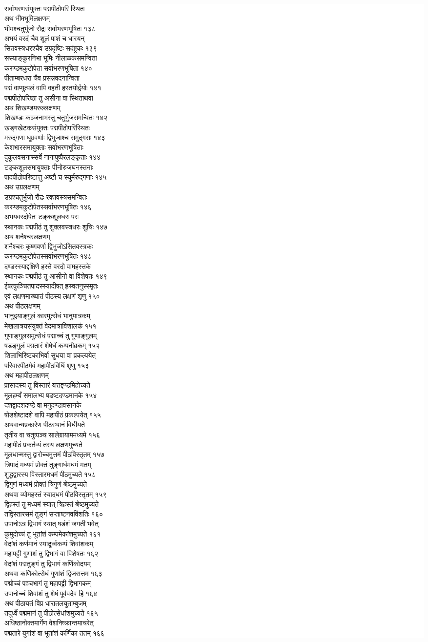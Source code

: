 सर्वाभरणसंयुक्तः पद्मपीठोपरि स्थितः  
अथ भीमभूमिलक्षणम्  
भीमश्चतुर्भुजो रौद्रः सर्वाभरणभूषितः १३८  
अभयं वरदं चैव शूलं पाशं च धारयन्  
सितवस्त्रधरश्चैव उग्रदृष्टिः सदंष्ट्रकः १३९  
सस्याङ्कुरनिभा भूमिः नीलाळकसमन्विता  
करण्डमकुटोपेता सर्वाभरणभूषिता १४०  
पीताम्बरधरा चैव प्रसन्नवदनान्विता  
पद्मं वाप्युत्पलं वापि वहती हस्तयोर्द्वयोः १४१  
पद्मपीठोपरिष्ठा तु असीना वा स्थिताथवा  
अथ शिखण्डमरुल्लक्षणम्  
शिखण्डः कञ्जनाभस्तु चतुर्भुजसमन्वितः १४२  
खड्गखेटकसंयुक्तः पद्मपीठोपरिस्थितः  
मरुद्गणा धूम्रवर्णाः द्विभुजाश्च समुद्गराः १४३  
केशभारसमायुक्ताः सर्वाभरणभूषिताः  
दुकूलवसनास्सर्वे नानापुष्पैरलङ्कृताः १४४  
टङ्कशूलसमायुक्ताः पीनोरुजघनस्तनाः  
पादपीठोपरिष्टात्तु अष्टौ च स्युर्मरुद्गणाः १४५  
अथ उग्रलक्षणम्  
उग्रश्चतुर्भुजो रौद्रः रक्तवस्त्रसमन्वितः  
करण्डमकुटोपेतस्सर्वाभरणभूषितः १४६  
अभयवरदोपेतः टङ्कशूलधरः परः  
स्थानकः पद्मपीठं तु शुक्लवस्त्रधरः शुचिः १४७  
अथ शनैश्चरलक्षणम्  
शनैश्चरः कृष्णवर्णा द्विभुजोऽसितवस्त्रकः  
करण्डमकुटोपेतस्सर्वाभरणभूषितः १४८  
दण्डस्स्याद्दक्षिणे हस्ते वरदो वामहस्तके  
स्थानकः पद्मपीठं तु आसीनो वा विशेषतः १४९  
ईषत्कुञ्चितपादस्स्यादीषत् ह्रस्वतनुस्स्मृतः  
एवं लक्षणमाख्यातं पीठस्य लक्षणं शृणु १५०  
अथ पीठलक्षणम्  
भानुद्वयाङ्गुलं कारमुत्सेधं भानुमात्रकम्  
मेखलात्रयसंयुक्तं वेदमात्राविशालकं १५१  
गुणाङ्गुलसमुत्सेधं पद्माच्चं तु गुणाङ्गुलम्  
षडङ्गुलं पद्मतारं शेषेर्धं कम्पनीव्रकम् १५२  
शिलाभिरिष्टकाभिर्वा सुधया वा प्रकल्पयेत्  
परिवारपीठमेवं महापीठविधिं शृणु १५३  
अथ महापीठलक्षणम्  
प्रासादस्य तु विस्तारं यत्तद्दण्डमिहोच्यते  
मूलहर्म्यं समालभ्य षडष्टदण्डमानके १५४  
दशद्वादशदण्डे वा मनुदण्डावसानके  
षोडशेष्टादशे वापि महापीठं प्रकल्पयेत् १५५  
अथवान्यप्रकारेण पीठस्थानं विधीयते  
तृतीय वा चतुष्पञ्च सालेग्रायाममध्यमे १५६  
महापीठं प्रकर्तव्यं तस्य लक्षणमुच्यते  
मूलधान्मस्तु द्वारोच्चमुत्तमं पीठविस्तृतम् १५७  
त्रिपादं मध्यमं प्रोक्तं तुङ्गार्धमधमं मतम्  
शुद्धद्वारस्य विस्तारमधमं पीठमुच्यते १५८  
द्विगुणं मध्यमं प्रोक्तं त्रिगुणं श्रेष्ठमुच्यते  
अथवा व्योमहस्तं स्यादधमं पीठविस्तृतम् १५९  
द्विहस्तं तु मध्यमं स्यात् त्रिहस्तं श्रेष्ठमुच्यते  
तद्विस्तारसमं तुङ्गं सप्ताष्टनवविंशतिः १६०  
उपानोऽत्र द्विभागं स्यात् षडंशं जगती भवेत्  
कुमुदोच्चं तु भूतांशं कम्पमेकांशमुच्यते १६१  
वेदांशं कर्णमानं स्यादूर्ध्वकम्पं शिवांशकम्  
महापट्टी गुणांशं तु द्विभागं वा विशेषतः १६२  
वेदांशं पद्मतुङ्गं तु द्विभागं कर्णिकोदयम्  
अथवा कर्णिकोत्सेधं गुणांशं द्विजसत्तम १६३  
पद्मोच्चं पञ्चभागं तु महापट्टी द्विभागकम्  
उपानोच्चं शिवांशं तु शेषं पूर्ववदेव हि १६४  
अथ पीठायतं विप्र धारातलयुताम्बुजम्  
तदूर्ध्वे पद्ममानं तु पीठोत्सेधांशमुच्यते १६५  
अधिष्ठानोक्तमार्गेण वेशनिष्क्रान्तमाचरेत्  
पद्मतारे युगांशं वा भूतांशं कर्णिका ततम् १६६  